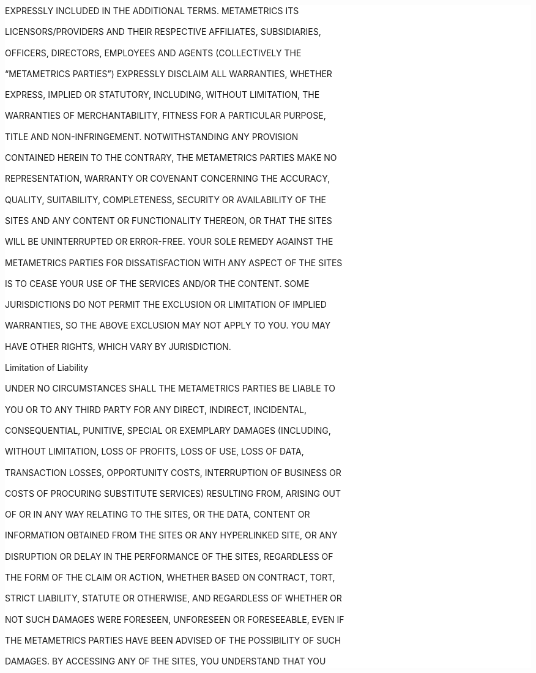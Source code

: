 EXPRESSLY INCLUDED IN THE ADDITIONAL TERMS. METAMETRICS ITS

LICENSORS/PROVIDERS AND THEIR RESPECTIVE AFFILIATES, SUBSIDIARIES,

OFFICERS, DIRECTORS, EMPLOYEES AND AGENTS (COLLECTIVELY THE

“METAMETRICS PARTIES”) EXPRESSLY DISCLAIM ALL WARRANTIES, WHETHER

EXPRESS, IMPLIED OR STATUTORY, INCLUDING, WITHOUT LIMITATION, THE

WARRANTIES OF MERCHANTABILITY, FITNESS FOR A PARTICULAR PURPOSE,

TITLE AND NON-INFRINGEMENT. NOTWITHSTANDING ANY PROVISION

CONTAINED HEREIN TO THE CONTRARY, THE METAMETRICS PARTIES MAKE NO

REPRESENTATION, WARRANTY OR COVENANT CONCERNING THE ACCURACY,

QUALITY, SUITABILITY, COMPLETENESS, SECURITY OR AVAILABILITY OF THE

SITES AND ANY CONTENT OR FUNCTIONALITY THEREON, OR THAT THE SITES

WILL BE UNINTERRUPTED OR ERROR-FREE. YOUR SOLE REMEDY AGAINST THE

METAMETRICS PARTIES FOR DISSATISFACTION WITH ANY ASPECT OF THE SITES

IS TO CEASE YOUR USE OF THE SERVICES AND/OR THE CONTENT. SOME

JURISDICTIONS DO NOT PERMIT THE EXCLUSION OR LIMITATION OF IMPLIED

WARRANTIES, SO THE ABOVE EXCLUSION MAY NOT APPLY TO YOU. YOU MAY

HAVE OTHER RIGHTS, WHICH VARY BY JURISDICTION.



Limitation of Liability



UNDER NO CIRCUMSTANCES SHALL THE METAMETRICS PARTIES BE LIABLE TO

YOU OR TO ANY THIRD PARTY FOR ANY DIRECT, INDIRECT, INCIDENTAL,

CONSEQUENTIAL, PUNITIVE, SPECIAL OR EXEMPLARY DAMAGES (INCLUDING,

WITHOUT LIMITATION, LOSS OF PROFITS, LOSS OF USE, LOSS OF DATA,

TRANSACTION LOSSES, OPPORTUNITY COSTS, INTERRUPTION OF BUSINESS OR

COSTS OF PROCURING SUBSTITUTE SERVICES) RESULTING FROM, ARISING OUT

OF OR IN ANY WAY RELATING TO THE SITES, OR THE DATA, CONTENT OR

INFORMATION OBTAINED FROM THE SITES OR ANY HYPERLINKED SITE, OR ANY

DISRUPTION OR DELAY IN THE PERFORMANCE OF THE SITES, REGARDLESS OF

THE FORM OF THE CLAIM OR ACTION, WHETHER BASED ON CONTRACT, TORT,

STRICT LIABILITY, STATUTE OR OTHERWISE, AND REGARDLESS OF WHETHER OR

NOT SUCH DAMAGES WERE FORESEEN, UNFORESEEN OR FORESEEABLE, EVEN IF

THE METAMETRICS PARTIES HAVE BEEN ADVISED OF THE POSSIBILITY OF SUCH

DAMAGES. BY ACCESSING ANY OF THE SITES, YOU UNDERSTAND THAT YOU
